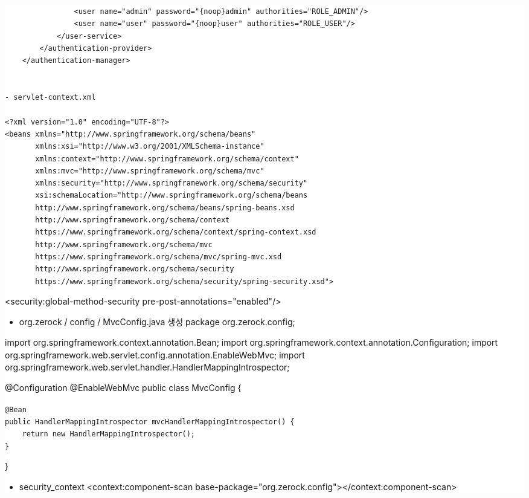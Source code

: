 ~~~~~
                <user name="admin" password="{noop}admin" authorities="ROLE_ADMIN"/>
                <user name="user" password="{noop}user" authorities="ROLE_USER"/>
            </user-service>
        </authentication-provider>
    </authentication-manager>


- servlet-context.xml

<?xml version="1.0" encoding="UTF-8"?>
<beans xmlns="http://www.springframework.org/schema/beans"
       xmlns:xsi="http://www.w3.org/2001/XMLSchema-instance"
       xmlns:context="http://www.springframework.org/schema/context"
       xmlns:mvc="http://www.springframework.org/schema/mvc"
       xmlns:security="http://www.springframework.org/schema/security"
       xsi:schemaLocation="http://www.springframework.org/schema/beans
       http://www.springframework.org/schema/beans/spring-beans.xsd
       http://www.springframework.org/schema/context
       https://www.springframework.org/schema/context/spring-context.xsd
       http://www.springframework.org/schema/mvc
       https://www.springframework.org/schema/mvc/spring-mvc.xsd
       http://www.springframework.org/schema/security
       https://www.springframework.org/schema/security/spring-security.xsd">

~~~~~~~~~~~~~~~~

<security:global-method-security pre-post-annotations="enabled"/>


- org.zerock / config / MvcConfig.java 생성
package org.zerock.config;

import org.springframework.context.annotation.Bean;
import org.springframework.context.annotation.Configuration;
import org.springframework.web.servlet.config.annotation.EnableWebMvc;
import org.springframework.web.servlet.handler.HandlerMappingIntrospector;

@Configuration
@EnableWebMvc
public class MvcConfig {
	
	@Bean
    public HandlerMappingIntrospector mvcHandlerMappingIntrospector() {
        return new HandlerMappingIntrospector();
    }

}

- security_context
	<context:component-scan base-package="org.zerock.config"></context:component-scan>
	
	<http>
		<form-login/>
		<intercept-url pattern="/resources/**" access="permitAll"/>
		<intercept-url pattern="/files/**" access="permitAll"/>
		<intercept-url pattern="/board/**" access="permitAll"/>
		<intercept-url pattern="/replies/**" access="permitAll"/>
		<intercept-url pattern="/product/**" access="permitAll"/>
		